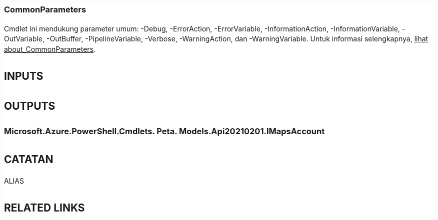 ### CommonParameters
Cmdlet ini mendukung parameter umum: -Debug, -ErrorAction, -ErrorVariable, -InformationAction, -InformationVariable, -OutVariable, -OutBuffer, -PipelineVariable, -Verbose, -WarningAction, dan -WarningVariable. Untuk informasi selengkapnya, [lihat about_CommonParameters](http://go.microsoft.com/fwlink/?LinkID=113216).

## INPUTS

## OUTPUTS

### Microsoft.Azure.PowerShell.Cmdlets. Peta. Models.Api20210201.IMapsAccount

## CATATAN

ALIAS

## RELATED LINKS


